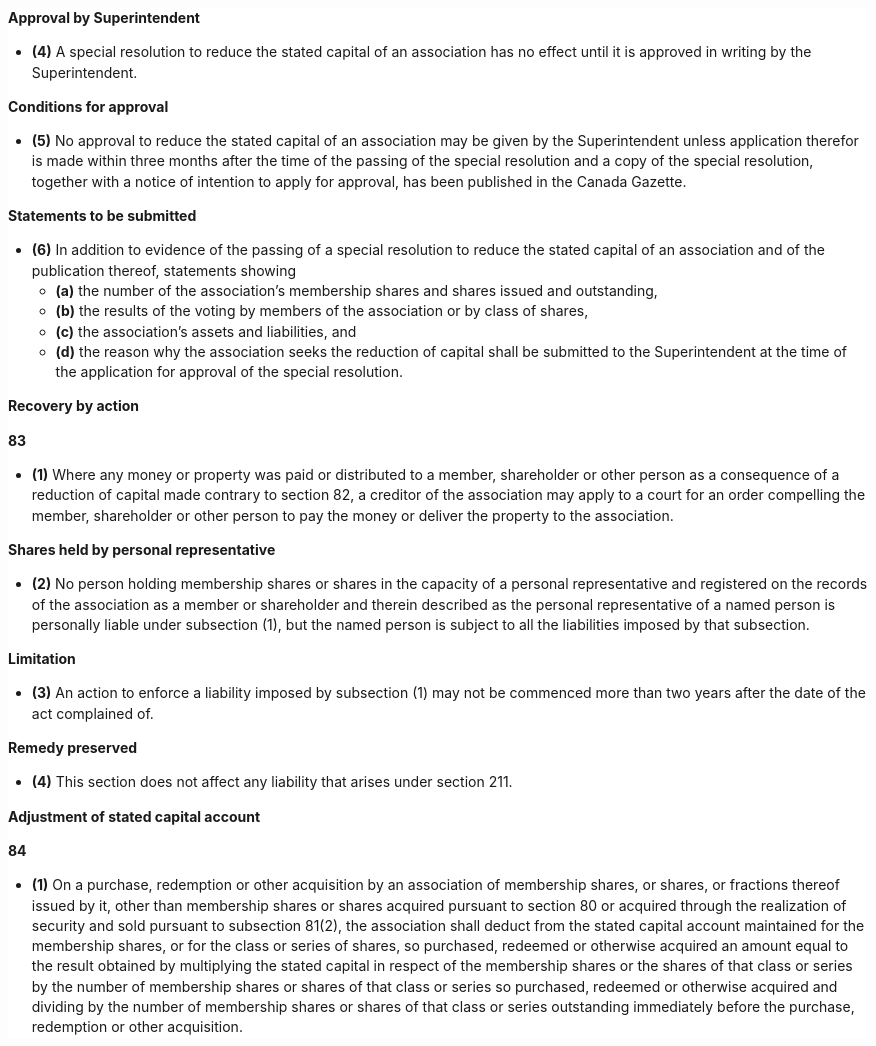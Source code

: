 **Approval by Superintendent**

- **(4)** A special resolution to reduce the stated capital of an association has no effect until it is approved in writing by the Superintendent.

**Conditions for approval**

- **(5)** No approval to reduce the stated capital of an association may be given by the Superintendent unless application therefor is made within three months after the time of the passing of the special resolution and a copy of the special resolution, together with a notice of intention to apply for approval, has been published in the Canada Gazette.

**Statements to be submitted**

- **(6)** In addition to evidence of the passing of a special resolution to reduce the stated capital of an association and of the publication thereof, statements showing
	- **(a)** the number of the association’s membership shares and shares issued and outstanding,
	- **(b)** the results of the voting by members of the association or by class of shares,
	- **(c)** the association’s assets and liabilities, and
	- **(d)** the reason why the association seeks the reduction of capital
shall be submitted to the Superintendent at the time of the application for approval of the special resolution.




**Recovery by action**

**83** 

- **(1)** Where any money or property was paid or distributed to a member, shareholder or other person as a consequence of a reduction of capital made contrary to section 82, a creditor of the association may apply to a court for an order compelling the member, shareholder or other person to pay the money or deliver the property to the association.

**Shares held by personal representative**

- **(2)** No person holding membership shares or shares in the capacity of a personal representative and registered on the records of the association as a member or shareholder and therein described as the personal representative of a named person is personally liable under subsection (1), but the named person is subject to all the liabilities imposed by that subsection.

**Limitation**

- **(3)** An action to enforce a liability imposed by subsection (1) may not be commenced more than two years after the date of the act complained of.

**Remedy preserved**

- **(4)** This section does not affect any liability that arises under section 211.




**Adjustment of stated capital account**

**84** 

- **(1)** On a purchase, redemption or other acquisition by an association of membership shares, or shares, or fractions thereof issued by it, other than membership shares or shares acquired pursuant to section 80 or acquired through the realization of security and sold pursuant to subsection 81(2), the association shall deduct from the stated capital account maintained for the membership shares, or for the class or series of shares, so purchased, redeemed or otherwise acquired an amount equal to the result obtained by multiplying the stated capital in respect of the membership shares or the shares of that class or series by the number of membership shares or shares of that class or series so purchased, redeemed or otherwise acquired and dividing by the number of membership shares or shares of that class or series outstanding immediately before the purchase, redemption or other acquisition.
